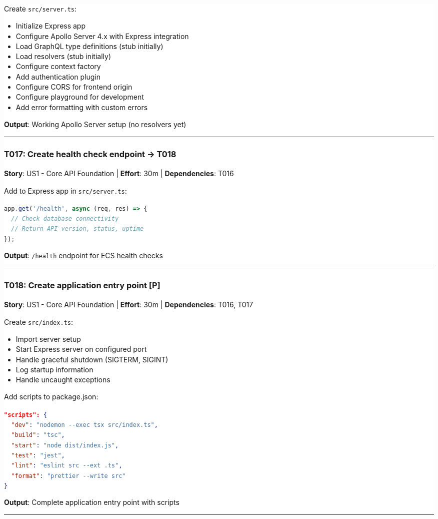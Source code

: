 Create `src/server.ts`:
- Initialize Express app
- Configure Apollo Server 4.x with Express integration
- Load GraphQL type definitions (stub initially)
- Load resolvers (stub initially)
- Configure context factory
- Add authentication plugin
- Configure CORS for frontend origin
- Configure playground for development
- Add error formatting with custom errors

**Output**: Working Apollo Server setup (no resolvers yet)

---

### T017: Create health check endpoint → T018
**Story**: US1 - Core API Foundation | **Effort**: 30m | **Dependencies**: T016

Add to Express app in `src/server.ts`:
```typescript
app.get('/health', async (req, res) => {
  // Check database connectivity
  // Return API version, status, uptime
});
```

**Output**: `/health` endpoint for ECS health checks

---

### T018: Create application entry point [P]
**Story**: US1 - Core API Foundation | **Effort**: 30m | **Dependencies**: T016, T017

Create `src/index.ts`:
- Import server setup
- Start Express server on configured port
- Handle graceful shutdown (SIGTERM, SIGINT)
- Log startup information
- Handle uncaught exceptions

Add scripts to package.json:
```json
"scripts": {
  "dev": "nodemon --exec tsx src/index.ts",
  "build": "tsc",
  "start": "node dist/index.js",
  "test": "jest",
  "lint": "eslint src --ext .ts",
  "format": "prettier --write src"
}
```

**Output**: Complete application entry point with scripts

---

